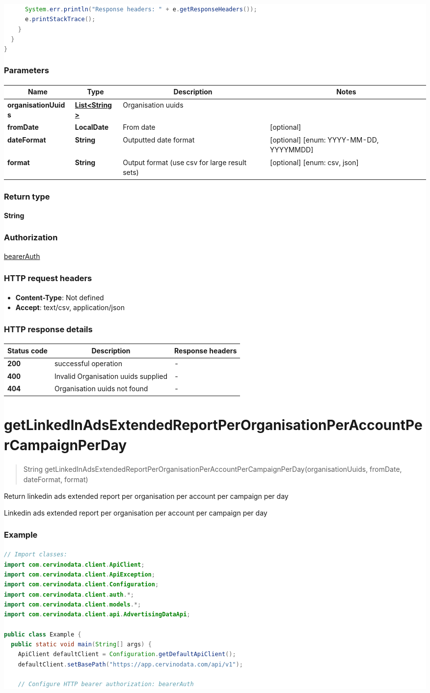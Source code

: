 ```java
      System.err.println("Response headers: " + e.getResponseHeaders());
      e.printStackTrace();
    }
  }
}
```

### Parameters

Name | Type | Description  | Notes
------------- | ------------- | ------------- | -------------
 **organisationUuids** | [**List&lt;String&gt;**](String.md)| Organisation uuids |
 **fromDate** | **LocalDate**| From date | [optional]
 **dateFormat** | **String**| Outputted date format | [optional] [enum: YYYY-MM-DD, YYYYMMDD]
 **format** | **String**| Output format (use csv for large result sets) | [optional] [enum: csv, json]

### Return type

**String**

### Authorization

[bearerAuth](../README.md#bearerAuth)

### HTTP request headers

 - **Content-Type**: Not defined
 - **Accept**: text/csv, application/json

### HTTP response details
| Status code | Description | Response headers |
|-------------|-------------|------------------|
**200** | successful operation |  -  |
**400** | Invalid Organisation uuids supplied |  -  |
**404** | Organisation uuids not found |  -  |

<a name="getLinkedInAdsExtendedReportPerOrganisationPerAccountPerCampaignPerDay"></a>
# **getLinkedInAdsExtendedReportPerOrganisationPerAccountPerCampaignPerDay**
> String getLinkedInAdsExtendedReportPerOrganisationPerAccountPerCampaignPerDay(organisationUuids, fromDate, dateFormat, format)

Return linkedin ads extended report per organisation per account per campaign per day

Linkedin ads extended report per organisation per account per campaign per day

### Example
```java
// Import classes:
import com.cervinodata.client.ApiClient;
import com.cervinodata.client.ApiException;
import com.cervinodata.client.Configuration;
import com.cervinodata.client.auth.*;
import com.cervinodata.client.models.*;
import com.cervinodata.client.api.AdvertisingDataApi;

public class Example {
  public static void main(String[] args) {
    ApiClient defaultClient = Configuration.getDefaultApiClient();
    defaultClient.setBasePath("https://app.cervinodata.com/api/v1");
    
    // Configure HTTP bearer authorization: bearerAuth
```